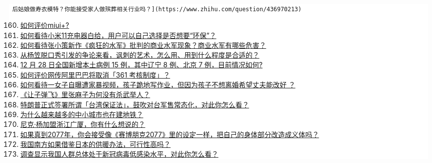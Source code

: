      后姑娘做寿衣模特？你能接受家人做殡葬相关行业吗？](https://www.zhihu.com/question/436970213)
160. [如何评价miui+?](https://www.zhihu.com/question/436908172)
161. [如何看待小米11充电器白给，用户可以自己选择是否想要“环保”？](https://www.zhihu.com/question/436917872)
162. [如何看待张小策新作《疯狂的水军》批判的商业水军现象？商业水军有哪些危害？](https://www.zhihu.com/question/436865891)
163. [从杨笠脱口秀引发的争论来看，讽刺的艺术，怎么用、用到什么程度是合适的？](https://www.zhihu.com/question/436836729)
164. [12 月 28 日全国新增本土病例 15 例，其中辽宁 8 例、北京 7
     例，目前情况如何?](https://www.zhihu.com/question/436960290)
165. [如何评价网传阿里巴巴将取消「361 考核制度」？](https://www.zhihu.com/question/436837449)
166. [如何看待一女子自曝遭家暴视频，孩子跪地写作业，但因为孩子不想离婚希望丈夫能改好
     ？](https://www.zhihu.com/question/436984435)
167. [《让子弹飞》里张麻子为何没有杀武举人？](https://www.zhihu.com/question/434899190)
168. [特朗普正式签署所谓「台湾保证法」，鼓吹对台军售常态化，对此你怎么看？](https://www.zhihu.com/question/436844879)
169. [为什么越来越多的中小城市也在建地铁？](https://www.zhihu.com/question/43550635)
170. [尼克·杨加盟浙江广厦，你有什么想说的？](https://www.zhihu.com/question/436932174)
171. [如果真到2077年，你会接受像《赛博朋克2077》里的设定一样，把自己的身体部分改造成义体吗？](https://www.zhihu.com/question/436761122)
172. [我国南方如果借鉴日本的供暖办法，可行性高吗？](https://www.zhihu.com/question/433691204)
173. [调查显示我国人群总体处于新冠病毒低感染水平，对此你怎么看？](https://www.zhihu.com/question/436892602)


